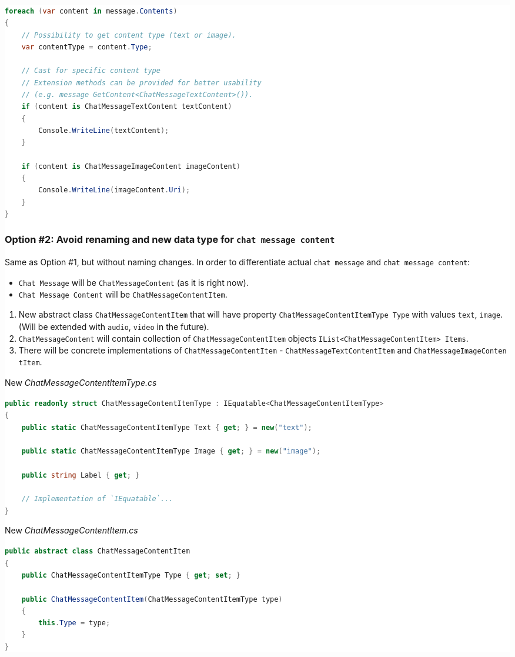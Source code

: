 ```csharp
foreach (var content in message.Contents)
{
    // Possibility to get content type (text or image).
    var contentType = content.Type;

    // Cast for specific content type
    // Extension methods can be provided for better usability 
    // (e.g. message GetContent<ChatMessageTextContent>()).
    if (content is ChatMessageTextContent textContent)
    {
        Console.WriteLine(textContent);
    }

    if (content is ChatMessageImageContent imageContent)
    {
        Console.WriteLine(imageContent.Uri);
    }
}
```

### Option #2: Avoid renaming and new data type for `chat message content`

Same as Option #1, but without naming changes. In order to differentiate actual `chat message` and `chat message content`:

- `Chat Message` will be `ChatMessageContent` (as it is right now).
- `Chat Message Content` will be `ChatMessageContentItem`.

1. New abstract class `ChatMessageContentItem` that will have property `ChatMessageContentItemType Type` with values `text`, `image`. (Will be extended with `audio`, `video` in the future).
2. `ChatMessageContent` will contain collection of `ChatMessageContentItem` objects `IList<ChatMessageContentItem> Items`.
3. There will be concrete implementations of `ChatMessageContentItem` - `ChatMessageTextContentItem` and `ChatMessageImageContentItem`.

New _ChatMessageContentItemType.cs_

```csharp
public readonly struct ChatMessageContentItemType : IEquatable<ChatMessageContentItemType>
{
    public static ChatMessageContentItemType Text { get; } = new("text");

    public static ChatMessageContentItemType Image { get; } = new("image");

    public string Label { get; }

    // Implementation of `IEquatable`...
}
```

New _ChatMessageContentItem.cs_

```csharp
public abstract class ChatMessageContentItem
{
    public ChatMessageContentItemType Type { get; set; }

    public ChatMessageContentItem(ChatMessageContentItemType type)
    {
        this.Type = type;
    }
}
```
